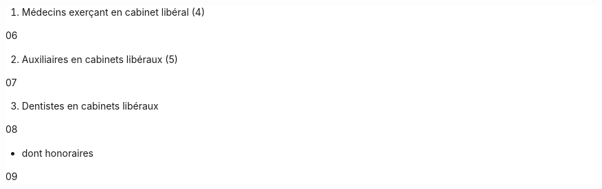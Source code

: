 1. Médecins exerçant en cabinet libéral (4)

</td>
      <td width="96" valign="top">
      </td><td width="84" valign="top">
      </td><td valign="top" width="84">
    </td></tr>
    <tr>
      <td width="41" valign="top">

06

</td>
      <td width="396" valign="top">

2. Auxiliaires en cabinets libéraux (5)

</td>
      <td valign="top" width="96">
      </td><td valign="top" width="84">
      </td><td valign="top" width="84">
    </td></tr>
    <tr>
      <td valign="top" width="41">

07

</td>
      <td valign="top" width="396">

3. Dentistes en cabinets libéraux

</td>
      <td width="96" valign="top">
      </td><td width="84" valign="top">
      </td><td valign="top" width="84">
    </td></tr>
    <tr>
      <td valign="top" width="41">

08

</td>
      <td valign="top" width="396">

- dont honoraires

</td>
      <td valign="top" width="96">
      </td><td width="84" valign="top">
      </td><td width="84" valign="top">
    </td></tr>
    <tr>
      <td width="41" valign="top">

09

</td>
      <td width="396" valign="top">

